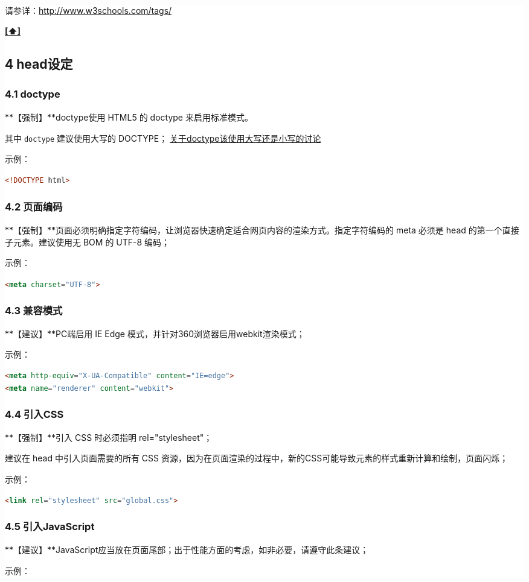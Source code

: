 
请参详：http://www.w3schools.com/tags/


**[[⬆]](#)**


## 4 head设定

### 4.1 doctype

**【强制】**doctype使用 HTML5 的 doctype 来启用标准模式。

其中 `doctype` 建议使用大写的 DOCTYPE； [关于doctype该使用大写还是小写的讨论](http://stackoverflow.com/questions/7020961/uppercase-or-lowercase-doctype)

示例：

```html
<!DOCTYPE html>
```

### 4.2 页面编码

**【强制】**页面必须明确指定字符编码，让浏览器快速确定适合网页内容的渲染方式。指定字符编码的 meta 必须是 head 的第一个直接子元素。建议使用无 BOM 的 UTF-8 编码；

示例：

```html
<meta charset="UTF-8">
```

### 4.3 兼容模式

**【建议】**PC端启用 IE Edge 模式，并针对360浏览器启用webkit渲染模式；

示例：

```html
<meta http-equiv="X-UA-Compatible" content="IE=edge">
<meta name="renderer" content="webkit">
```

### 4.4 引入CSS

**【强制】**引入 CSS 时必须指明 rel="stylesheet"；

建议在 head 中引入页面需要的所有 CSS 资源，因为在页面渲染的过程中，新的CSS可能导致元素的样式重新计算和绘制，页面闪烁；

示例：

```html
<link rel="stylesheet" src="global.css">
```

### 4.5 引入JavaScript

**【建议】**JavaScript应当放在页面尾部；出于性能方面的考虑，如非必要，请遵守此条建议；

示例：
